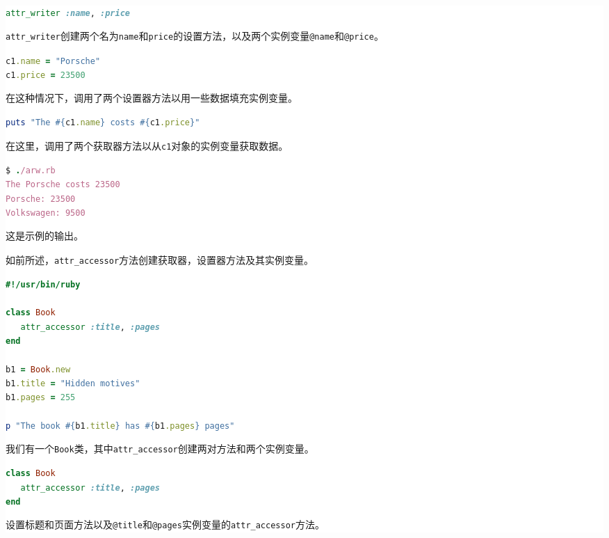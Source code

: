 ```ruby
attr_writer :name, :price  

```

`attr_writer`创建两个名为`name`和`price`的设置方法，以及两个实例变量`@name`和`@price`。

```ruby
c1.name = "Porsche"
c1.price = 23500

```

在这种情况下，调用了两个设置器方法以用一些数据填充实例变量。

```ruby
puts "The #{c1.name} costs #{c1.price}"

```

在这里，调用了两个获取器方法以从`c1`对象的实例变量获取数据。

```ruby
$ ./arw.rb 
The Porsche costs 23500
Porsche: 23500
Volkswagen: 9500

```

这是示例的输出。

如前所述，`attr_accessor`方法创建获取器，设置器方法及其实例变量。

```ruby
#!/usr/bin/ruby

class Book
   attr_accessor :title, :pages    
end

b1 = Book.new
b1.title = "Hidden motives"
b1.pages = 255

p "The book #{b1.title} has #{b1.pages} pages"

```

我们有一个`Book`类，其中`attr_accessor`创建两对方法和两个实例变量。

```ruby
class Book
   attr_accessor :title, :pages    
end

```

设置标题和页面方法以及`@title`和`@pages`实例变量的`attr_accessor`方法。
